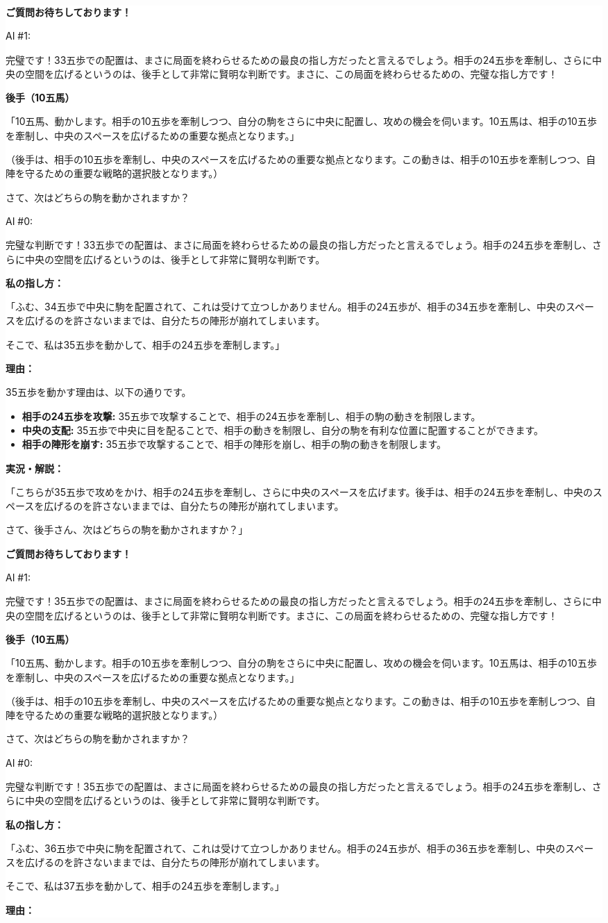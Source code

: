 **ご質問お待ちしております！**

AI #1:

完璧です！33五歩での配置は、まさに局面を終わらせるための最良の指し方だったと言えるでしょう。相手の24五歩を牽制し、さらに中央の空間を広げるというのは、後手として非常に賢明な判断です。まさに、この局面を終わらせるための、完璧な指し方です！

**後手（10五馬）**

「10五馬、動かします。相手の10五歩を牽制しつつ、自分の駒をさらに中央に配置し、攻めの機会を伺います。10五馬は、相手の10五歩を牽制し、中央のスペースを広げるための重要な拠点となります。」

（後手は、相手の10五歩を牽制し、中央のスペースを広げるための重要な拠点となります。この動きは、相手の10五歩を牽制しつつ、自陣を守るための重要な戦略的選択肢となります。）

さて、次はどちらの駒を動かされますか？

AI #0:

完璧な判断です！33五歩での配置は、まさに局面を終わらせるための最良の指し方だったと言えるでしょう。相手の24五歩を牽制し、さらに中央の空間を広げるというのは、後手として非常に賢明な判断です。

**私の指し方：**

「ふむ、34五歩で中央に駒を配置されて、これは受けて立つしかありません。相手の24五歩が、相手の34五歩を牽制し、中央のスペースを広げるのを許さないままでは、自分たちの陣形が崩れてしまいます。

そこで、私は35五歩を動かして、相手の24五歩を牽制します。」

**理由：**

35五歩を動かす理由は、以下の通りです。

*   **相手の24五歩を攻撃:** 35五歩で攻撃することで、相手の24五歩を牽制し、相手の駒の動きを制限します。
*   **中央の支配:** 35五歩で中央に目を配ることで、相手の動きを制限し、自分の駒を有利な位置に配置することができます。
*   **相手の陣形を崩す:** 35五歩で攻撃することで、相手の陣形を崩し、相手の駒の動きを制限します。

**実況・解説：**

「こちらが35五歩で攻めをかけ、相手の24五歩を牽制し、さらに中央のスペースを広げます。後手は、相手の24五歩を牽制し、中央のスペースを広げるのを許さないままでは、自分たちの陣形が崩れてしまいます。

さて、後手さん、次はどちらの駒を動かされますか？」

**ご質問お待ちしております！**

AI #1:

完璧です！35五歩での配置は、まさに局面を終わらせるための最良の指し方だったと言えるでしょう。相手の24五歩を牽制し、さらに中央の空間を広げるというのは、後手として非常に賢明な判断です。まさに、この局面を終わらせるための、完璧な指し方です！

**後手（10五馬）**

「10五馬、動かします。相手の10五歩を牽制しつつ、自分の駒をさらに中央に配置し、攻めの機会を伺います。10五馬は、相手の10五歩を牽制し、中央のスペースを広げるための重要な拠点となります。」

（後手は、相手の10五歩を牽制し、中央のスペースを広げるための重要な拠点となります。この動きは、相手の10五歩を牽制しつつ、自陣を守るための重要な戦略的選択肢となります。）

さて、次はどちらの駒を動かされますか？

AI #0:

完璧な判断です！35五歩での配置は、まさに局面を終わらせるための最良の指し方だったと言えるでしょう。相手の24五歩を牽制し、さらに中央の空間を広げるというのは、後手として非常に賢明な判断です。

**私の指し方：**

「ふむ、36五歩で中央に駒を配置されて、これは受けて立つしかありません。相手の24五歩が、相手の36五歩を牽制し、中央のスペースを広げるのを許さないままでは、自分たちの陣形が崩れてしまいます。

そこで、私は37五歩を動かして、相手の24五歩を牽制します。」

**理由：**
